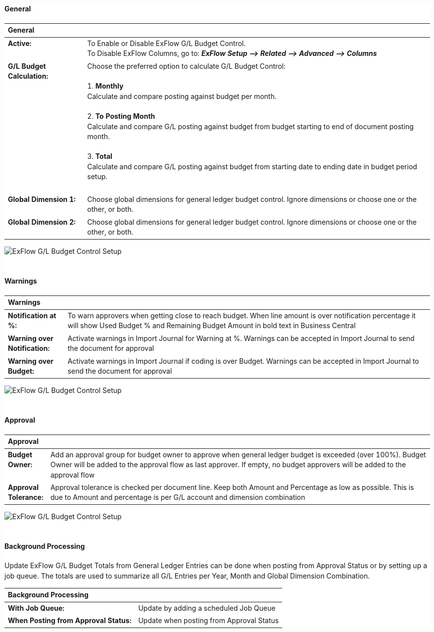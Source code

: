 #### General

| General | |
|:-|:-|
| **Active:**                   | To Enable or Disable ExFlow G/L Budget Control. <br/> To Disable ExFlow Columns, go to: ***ExFlow Setup --> Related --> Advanced --> Columns***
| **G/L Budget Calculation:**   | Choose the preferred option to calculate G/L Budget Control: <br/><br/> 1.	**Monthly**<br/> Calculate and compare posting against budget per month. <br/><br/> 2. **To Posting Month**<br/> Calculate and compare G/L posting against budget from budget starting to end of document posting month. <br/><br/> 3. **Total**<br/> Calculate and compare G/L posting against budget from starting date to ending date in budget period setup.<br/><br/>
|**Global Dimension 1:**        | Choose global dimensions for general ledger budget control. Ignore dimensions or choose one or the other, or both.
| **Global Dimension 2:**       | Choose global dimensions for general ledger budget control. Ignore dimensions or choose one or the other, or both.

![ExFlow G/L Budget Control Setup](@site/static/img/media/gl-budget-control-setup-001.png)<br/><br/>

#### Warnings
| Warnings | |
|:-|:-|
| **Notification at %:**            | To warn approvers when getting close to reach budget. When line amount is over notification percentage it will show Used Budget % and Remaining Budget Amount in bold text in Business Central
| **Warning over Notification:**    | Activate warnings in Import Journal for Warning at %. Warnings can be accepted in Import Journal to send the document for approval
| **Warning over Budget:**          | Activate warnings in Import Journal if coding is over Budget. Warnings can be accepted in Import Journal to send the document for approval

![ExFlow G/L Budget Control Setup](@site/static/img/media/gl-budget-control-setup-002.png)<br/><br/>

#### Approval
| Approval | |
|:-|:-|
| **Budget Owner:**         | Add an approval group for budget owner to approve when general ledger budget is exceeded (over 100%). Budget Owner will be added to the approval flow as last approver. If empty, no budget approvers will be added to the approval flow
| **Approval Tolerance:**   | Approval tolerance is checked per document line. Keep both Amount and Percentage as low as possible. This is due to Amount and percentage is per G/L account and dimension combination

![ExFlow G/L Budget Control Setup](@site/static/img/media/gl-budget-control-setup-003.png)<br/><br/>

#### Background Processing
Update ExFlow G/L Budget Totals from General Ledger Entries can be done when posting from Approval Status or by setting up a job queue. The totals are used to summarize all G/L Entries per Year, Month and Global Dimension Combination.

| Background Processing | |
|:-|:-|
| **With Job Queue:**                       | Update by adding a scheduled Job Queue
| **When Posting from Approval Status:**    | Update when posting from Approval Status
